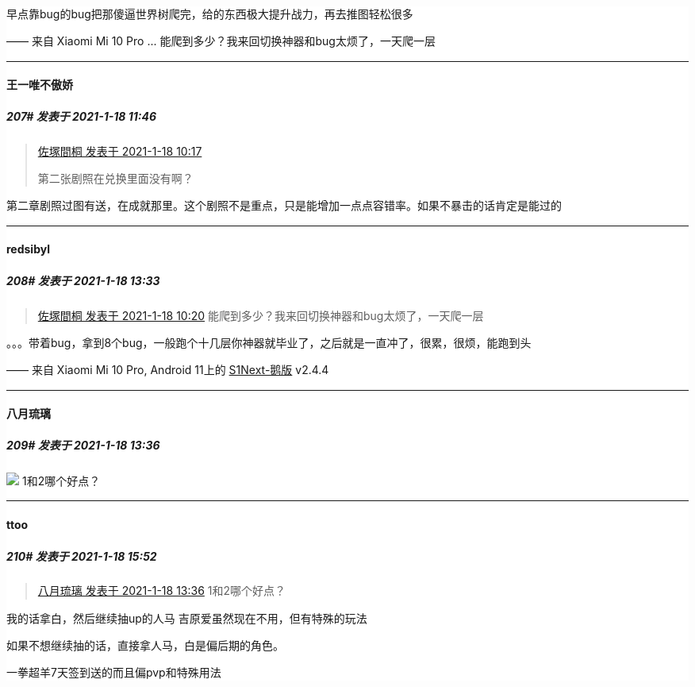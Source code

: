 早点靠bug的bug把那傻逼世界树爬完，给的东西极大提升战力，再去推图轻松很多


—— 来自 Xiaomi Mi 10 Pro ...</blockquote>
能爬到多少？我来回切换神器和bug太烦了，一天爬一层


-----

####  王一唯不傲娇  
##### 207#       发表于 2021-1-18 11:46


<blockquote><a href="httphttps://bbs.saraba1st.com/2b/forum.php?mod=redirect&amp;goto=findpost&amp;pid=50069411&amp;ptid=1979211" target="_blank">佐塚間桐 发表于 2021-1-18 10:17</a>

第二张剧照在兑换里面没有啊？</blockquote>
第二章剧照过图有送，在成就那里。这个剧照不是重点，只是能增加一点点容错率。如果不暴击的话肯定是能过的


-----

####  redsibyl  
##### 208#       发表于 2021-1-18 13:33


<blockquote><a href="httphttps://bbs.saraba1st.com/2b/forum.php?mod=redirect&amp;goto=findpost&amp;pid=50069438&amp;ptid=1979211" target="_blank">佐塚間桐 发表于 2021-1-18 10:20</a>
能爬到多少？我来回切换神器和bug太烦了，一天爬一层</blockquote>
。。。带着bug，拿到8个bug，一般跑个十几层你神器就毕业了，之后就是一直冲了，很累，很烦，能跑到头

—— 来自 Xiaomi Mi 10 Pro, Android 11上的 [S1Next-鹅版](https://github.com/ykrank/S1-Next/releases) v2.4.4


-----

####  八月琉璃  
##### 209#       发表于 2021-1-18 13:36


<img src="https://p.sda1.dev/1/329209fa0cda9b06b7ff1866afa49589/IMG_CMP_133657352.jpeg" referrerpolicy="no-referrer">
1和2哪个好点？


-----

####  ttoo  
##### 210#       发表于 2021-1-18 15:52


<blockquote><a href="httphttps://bbs.saraba1st.com/2b/forum.php?mod=redirect&amp;goto=findpost&amp;pid=50071685&amp;ptid=1979211" target="_blank">八月琉璃 发表于 2021-1-18 13:36</a>
1和2哪个好点？</blockquote>
我的话拿白，然后继续抽up的人马
吉原爱虽然现在不用，但有特殊的玩法

如果不想继续抽的话，直接拿人马，白是偏后期的角色。

一拳超羊7天签到送的而且偏pvp和特殊用法
